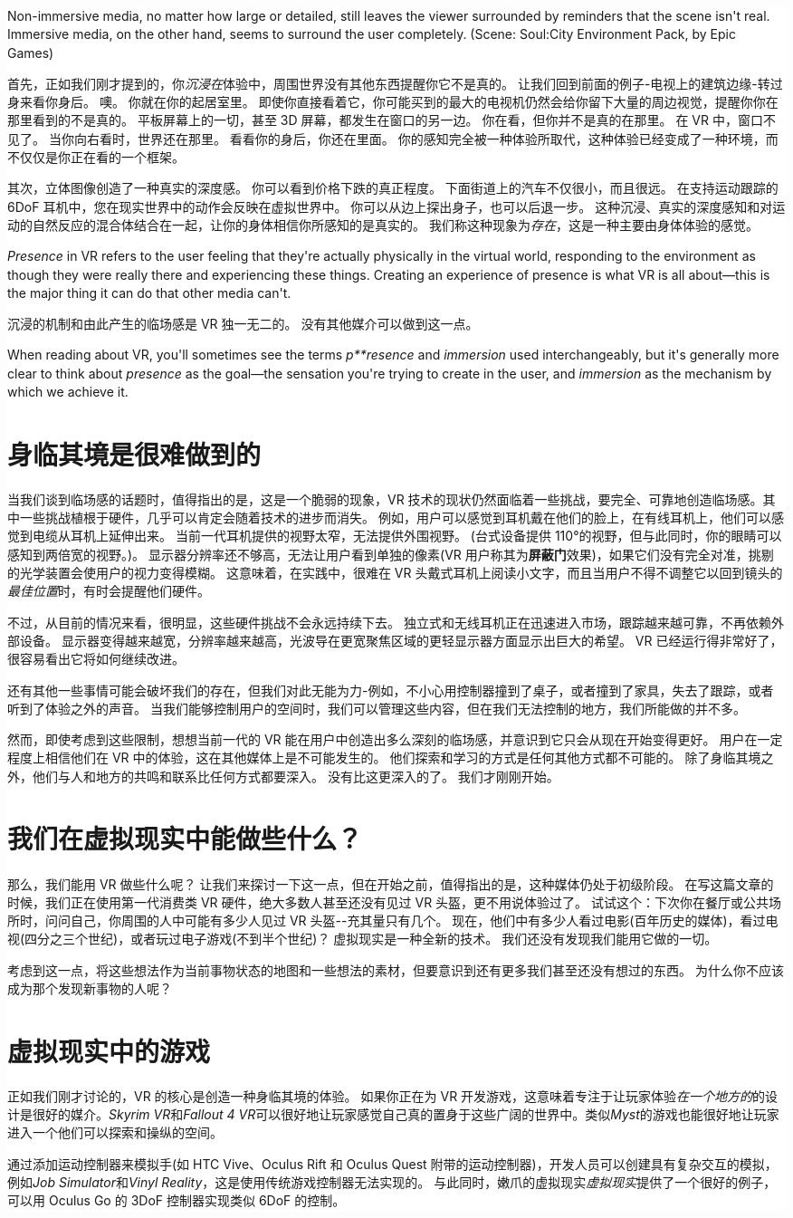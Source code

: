 
Non-immersive media, no matter how large or detailed, still leaves the viewer surrounded by reminders that the scene isn't real. Immersive media, on the other hand, seems to surround the user completely. (Scene: Soul:City Environment Pack, by Epic Games)

首先，正如我们刚才提到的，你*沉浸在*体验中，周围世界没有其他东西提醒你它不是真的。 让我们回到前面的例子-电视上的建筑边缘-转过身来看你身后。 噢。 你就在你的起居室里。 即使你直接看着它，你可能买到的最大的电视机仍然会给你留下大量的周边视觉，提醒你你在那里看到的不是真的。 平板屏幕上的一切，甚至 3D 屏幕，都发生在窗口的另一边。 你在看，但你并不是真的在那里。 在 VR 中，窗口不见了。 当你向右看时，世界还在那里。 看看你的身后，你还在里面。 你的感知完全被一种体验所取代，这种体验已经变成了一种环境，而不仅仅是你正在看的一个框架。

其次，立体图像创造了一种真实的深度感。 你可以看到价格下跌的真正程度。 下面街道上的汽车不仅很小，而且很远。 在支持运动跟踪的 6DoF 耳机中，您在现实世界中的动作会反映在虚拟世界中。 你可以从边上探出身子，也可以后退一步。 这种沉浸、真实的深度感知和对运动的自然反应的混合体结合在一起，让你的身体相信你所感知的是真实的。 我们称这种现象为*存在*，这是一种主要由身体体验的感觉。

*Presence* in VR refers to the user feeling that they're actually physically in the virtual world, responding to the environment as though they were really there and experiencing these things. Creating an experience of presence is what VR is all about—this is the major thing it can do that other media can't.

沉浸的机制和由此产生的临场感是 VR 独一无二的。 没有其他媒介可以做到这一点。

When reading about VR, you'll sometimes see the terms *p**resence* and *immersion* used interchangeably, but it's generally more clear to think about *presence* as the goal—the sensation you're trying to create in the user, and *immersion* as the mechanism by which we achieve it.

# 身临其境是很难做到的

当我们谈到临场感的话题时，值得指出的是，这是一个脆弱的现象，VR 技术的现状仍然面临着一些挑战，要完全、可靠地创造临场感。其中一些挑战植根于硬件，几乎可以肯定会随着技术的进步而消失。 例如，用户可以感觉到耳机戴在他们的脸上，在有线耳机上，他们可以感觉到电缆从耳机上延伸出来。 当前一代耳机提供的视野太窄，无法提供外围视野。 (台式设备提供 110°的视野，但与此同时，你的眼睛可以感知到两倍宽的视野。)。 显示器分辨率还不够高，无法让用户看到单独的像素(VR 用户称其为**屏蔽门**效果)，如果它们没有完全对准，挑剔的光学装置会使用户的视力变得模糊。 这意味着，在实践中，很难在 VR 头戴式耳机上阅读小文字，而且当用户不得不调整它以回到镜头的*最佳位置*时，有时会提醒他们硬件。

不过，从目前的情况来看，很明显，这些硬件挑战不会永远持续下去。 独立式和无线耳机正在迅速进入市场，跟踪越来越可靠，不再依赖外部设备。 显示器变得越来越宽，分辨率越来越高，光波导在更宽聚焦区域的更轻显示器方面显示出巨大的希望。 VR 已经运行得非常好了，很容易看出它将如何继续改进。

还有其他一些事情可能会破坏我们的存在，但我们对此无能为力-例如，不小心用控制器撞到了桌子，或者撞到了家具，失去了跟踪，或者听到了体验之外的声音。 当我们能够控制用户的空间时，我们可以管理这些内容，但在我们无法控制的地方，我们所能做的并不多。

然而，即使考虑到这些限制，想想当前一代的 VR 能在用户中创造出多么深刻的临场感，并意识到它只会从现在开始变得更好。 用户在一定程度上相信他们在 VR 中的体验，这在其他媒体上是不可能发生的。 他们探索和学习的方式是任何其他方式都不可能的。 除了身临其境之外，他们与人和地方的共鸣和联系比任何方式都要深入。 没有比这更深入的了。 我们才刚刚开始。

# 我们在虚拟现实中能做些什么？

那么，我们能用 VR 做些什么呢？ 让我们来探讨一下这一点，但在开始之前，值得指出的是，这种媒体仍处于初级阶段。 在写这篇文章的时候，我们正在使用第一代消费类 VR 硬件，绝大多数人甚至还没有见过 VR 头盔，更不用说体验过了。 试试这个：下次你在餐厅或公共场所时，问问自己，你周围的人中可能有多少人见过 VR 头盔--充其量只有几个。 现在，他们中有多少人看过电影(百年历史的媒体)，看过电视(四分之三个世纪)，或者玩过电子游戏(不到半个世纪)？ 虚拟现实是一种全新的技术。 我们还没有发现我们能用它做的一切。

考虑到这一点，将这些想法作为当前事物状态的地图和一些想法的素材，但要意识到还有更多我们甚至还没有想过的东西。 为什么你不应该成为那个发现新事物的人呢？

# 虚拟现实中的游戏

正如我们刚才讨论的，VR 的核心是创造一种身临其境的体验。 如果你正在为 VR 开发游戏，这意味着专注于让玩家体验*在一个地方的*的设计是很好的媒介。*Skyrim VR*和*Fallout 4 VR*可以很好地让玩家感觉自己真的置身于这些广阔的世界中。类似*Myst*的游戏也能很好地让玩家进入一个他们可以探索和操纵的空间。

通过添加运动控制器来模拟手(如 HTC Vive、Oculus Rift 和 Oculus Quest 附带的运动控制器)，开发人员可以创建具有复杂交互的模拟，例如*Job Simulator*和*Vinyl Reality*，这是使用传统游戏控制器无法实现的。 与此同时，嫩爪的虚拟现实*虚拟现实*提供了一个很好的例子，可以用 Oculus Go 的 3DoF 控制器实现类似 6DoF 的控制。
